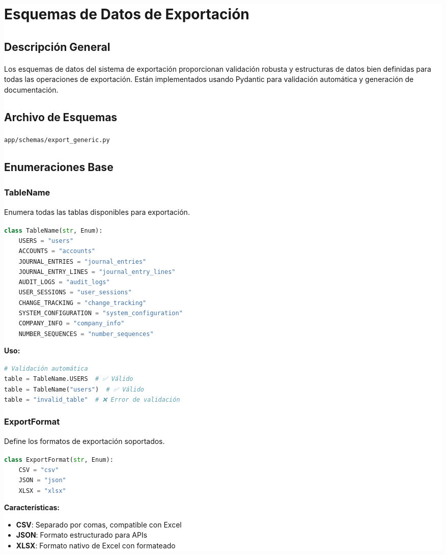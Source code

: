 # Esquemas de Datos de Exportación

## Descripción General

Los esquemas de datos del sistema de exportación proporcionan validación robusta y estructuras de datos bien definidas para todas las operaciones de exportación. Están implementados usando Pydantic para validación automática y generación de documentación.

## Archivo de Esquemas
```
app/schemas/export_generic.py
```

## Enumeraciones Base

### TableName
Enumera todas las tablas disponibles para exportación.

```python
class TableName(str, Enum):
    USERS = "users"
    ACCOUNTS = "accounts"
    JOURNAL_ENTRIES = "journal_entries"
    JOURNAL_ENTRY_LINES = "journal_entry_lines"
    AUDIT_LOGS = "audit_logs"
    USER_SESSIONS = "user_sessions"
    CHANGE_TRACKING = "change_tracking"
    SYSTEM_CONFIGURATION = "system_configuration"
    COMPANY_INFO = "company_info"
    NUMBER_SEQUENCES = "number_sequences"
```

**Uso:**
```python
# Validación automática
table = TableName.USERS  # ✅ Válido
table = TableName("users")  # ✅ Válido
table = "invalid_table"  # ❌ Error de validación
```

### ExportFormat
Define los formatos de exportación soportados.

```python
class ExportFormat(str, Enum):
    CSV = "csv"
    JSON = "json"
    XLSX = "xlsx"
```

**Características:**
- **CSV**: Separado por comas, compatible con Excel
- **JSON**: Formato estructurado para APIs
- **XLSX**: Formato nativo de Excel con formateado
